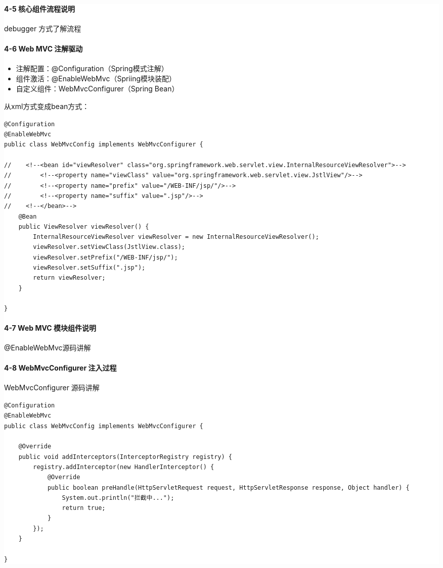 #### 4-5 核心组件流程说明
debugger 方式了解流程

#### 4-6 Web MVC 注解驱动
- 注解配置：@Configuration（Spring模式注解）
- 组件激活：@EnableWebMvc（Spriing模块装配）
- 自定义组件：WebMvcConfigurer（Spring Bean）

从xml方式变成bean方式：
```
@Configuration
@EnableWebMvc
public class WebMvcConfig implements WebMvcConfigurer {

//    <!--<bean id="viewResolver" class="org.springframework.web.servlet.view.InternalResourceViewResolver">-->
//        <!--<property name="viewClass" value="org.springframework.web.servlet.view.JstlView"/>-->
//        <!--<property name="prefix" value="/WEB-INF/jsp/"/>-->
//        <!--<property name="suffix" value=".jsp"/>-->
//    <!--</bean>-->
    @Bean
    public ViewResolver viewResolver() {
        InternalResourceViewResolver viewResolver = new InternalResourceViewResolver();
        viewResolver.setViewClass(JstlView.class);
        viewResolver.setPrefix("/WEB-INF/jsp/");
        viewResolver.setSuffix(".jsp");
        return viewResolver;
    }

}
```

#### 4-7 Web MVC 模块组件说明
@EnableWebMvc源码讲解

#### 4-8 WebMvcConfigurer 注入过程
WebMvcConfigurer 源码讲解
```
@Configuration
@EnableWebMvc
public class WebMvcConfig implements WebMvcConfigurer {
    
    @Override
    public void addInterceptors(InterceptorRegistry registry) {
        registry.addInterceptor(new HandlerInterceptor() {
            @Override
            public boolean preHandle(HttpServletRequest request, HttpServletResponse response, Object handler) {
                System.out.println("拦截中...");
                return true;
            }
        });
    }

}
```
